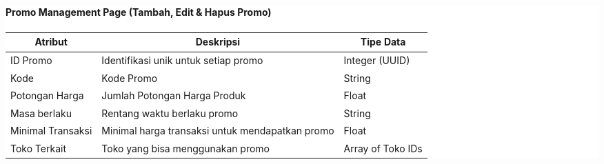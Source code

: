 #### Promo Management Page (Tambah, Edit & Hapus Promo)
| Atribut            | Deskripsi                                       | Tipe Data          |
|--------------------|-------------------------------------------------|--------------------|
| ID Promo           | Identifikasi unik untuk setiap promo            | Integer (UUID)     |
| Kode               | Kode Promo                                      | String             |
| Potongan Harga     | Jumlah Potongan Harga Produk                    | Float              |
| Masa berlaku       | Rentang waktu berlaku promo                     | String             |
| Minimal Transaksi  | Minimal harga transaksi untuk mendapatkan promo | Float              |
| Toko Terkait       | Toko yang bisa menggunakan promo                | Array of Toko IDs  |
